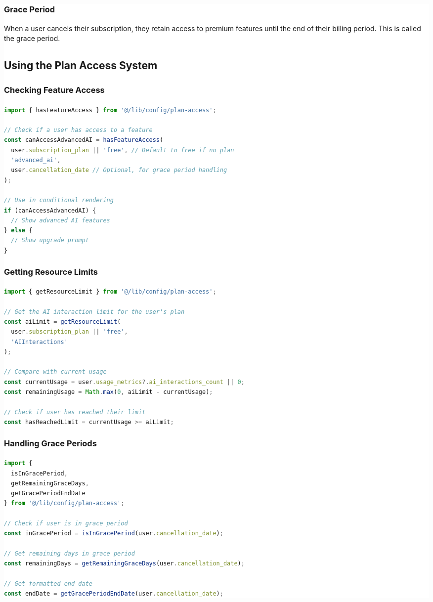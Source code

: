 ### Grace Period

When a user cancels their subscription, they retain access to premium features until the end of their billing period. This is called the grace period.

## Using the Plan Access System

### Checking Feature Access

```typescript
import { hasFeatureAccess } from '@/lib/config/plan-access';

// Check if a user has access to a feature
const canAccessAdvancedAI = hasFeatureAccess(
  user.subscription_plan || 'free', // Default to free if no plan
  'advanced_ai',
  user.cancellation_date // Optional, for grace period handling
);

// Use in conditional rendering
if (canAccessAdvancedAI) {
  // Show advanced AI features
} else {
  // Show upgrade prompt
}
```

### Getting Resource Limits

```typescript
import { getResourceLimit } from '@/lib/config/plan-access';

// Get the AI interaction limit for the user's plan
const aiLimit = getResourceLimit(
  user.subscription_plan || 'free',
  'AIInteractions'
);

// Compare with current usage
const currentUsage = user.usage_metrics?.ai_interactions_count || 0;
const remainingUsage = Math.max(0, aiLimit - currentUsage);

// Check if user has reached their limit
const hasReachedLimit = currentUsage >= aiLimit;
```

### Handling Grace Periods

```typescript
import { 
  isInGracePeriod, 
  getRemainingGraceDays,
  getGracePeriodEndDate 
} from '@/lib/config/plan-access';

// Check if user is in grace period
const inGracePeriod = isInGracePeriod(user.cancellation_date);

// Get remaining days in grace period
const remainingDays = getRemainingGraceDays(user.cancellation_date);

// Get formatted end date
const endDate = getGracePeriodEndDate(user.cancellation_date);

```